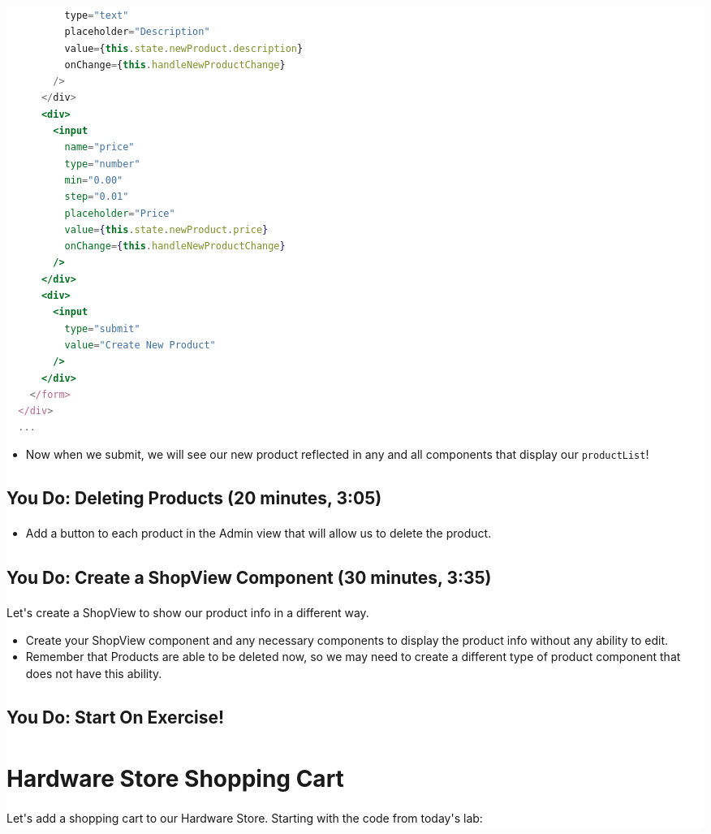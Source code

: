 ```jsx
          type="text"
          placeholder="Description"
          value={this.state.newProduct.description}
          onChange={this.handleNewProductChange}
        />
      </div>
      <div>
        <input
          name="price"
          type="number"
          min="0.00"
          step="0.01"
          placeholder="Price"
          value={this.state.newProduct.price}
          onChange={this.handleNewProductChange}
        />
      </div>
      <div>
        <input
          type="submit"
          value="Create New Product"
        />
      </div>
    </form>
  </div>
  ...
```

* Now when we submit, we will see our new product reflected in any and all components that display our `productList`!

## You Do: Deleting Products (20 minutes, 3:05)

* Add a button to each product in the Admin view that will allow us to delete the product.

## You Do: Create a ShopView Component (30 minutes, 3:35)

Let's create a ShopView to show our product info in a different way. 

* Create your ShopView component and any necessary components to display the product info without any ability to edit.
* Remember that Products are able to be deleted now, so we may need to create a different type of product component that does not have this ability.

## You Do: Start On Exercise!

# Hardware Store Shopping Cart

Let's add a shopping cart to our Hardware Store. Starting with the code from today's lab:
